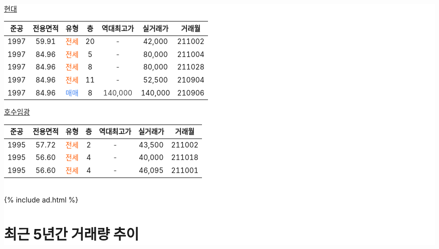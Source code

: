 [현대](https://search.naver.com/search.naver?query=%EC%84%9C%EC%9A%B8%ED%8A%B9%EB%B3%84%EC%8B%9C+%EC%86%A1%ED%8C%8C%EA%B5%AC+%EC%86%A1%ED%8C%8C%EB%8F%99+%ED%98%84%EB%8C%80)

|준공|전용면적|유형|층|역대최고가|실거래가|거래월|
|:---:|:---:|:---:|:---:|:---:|:---:|:---:|
|1997|59.91|<span style="color:#ff5a00">전세</span>|20|<span style="color:#444444">-</span>|42,000|211002|
|1997|84.96|<span style="color:#ff5a00">전세</span>|5|<span style="color:#444444">-</span>|80,000|211004|
|1997|84.96|<span style="color:#ff5a00">전세</span>|8|<span style="color:#444444">-</span>|80,000|211028|
|1997|84.96|<span style="color:#ff5a00">전세</span>|11|<span style="color:#444444">-</span>|52,500|210904|
|1997|84.96|<span style="color:#4285f3">매매</span>|8|<span style="color:#444444">140,000</span>|140,000|210906|


<script async src="//pagead2.googlesyndication.com/pagead/js/adsbygoogle.js"></script>

<ins class="adsbygoogle"
     style="display:block"
     data-ad-client="ca-pub-2446590836940007"
     data-ad-slot="1659523306"
     data-ad-format="auto"
     data-full-width-responsive="true"></ins>
<script>
(adsbygoogle = window.adsbygoogle || []).push({});
</script>


[호수임광](https://search.naver.com/search.naver?query=%EC%84%9C%EC%9A%B8%ED%8A%B9%EB%B3%84%EC%8B%9C+%EC%86%A1%ED%8C%8C%EA%B5%AC+%EC%86%A1%ED%8C%8C%EB%8F%99+%ED%98%B8%EC%88%98%EC%9E%84%EA%B4%91)

|준공|전용면적|유형|층|역대최고가|실거래가|거래월|
|:---:|:---:|:---:|:---:|:---:|:---:|:---:|
|1995|57.72|<span style="color:#ff5a00">전세</span>|2|<span style="color:#444444">-</span>|43,500|211002|
|1995|56.60|<span style="color:#ff5a00">전세</span>|4|<span style="color:#444444">-</span>|40,000|211018|
|1995|56.60|<span style="color:#ff5a00">전세</span>|4|<span style="color:#444444">-</span>|46,095|211001|


<br>
{% include ad.html %}
<br>

# 최근 5년간 거래량 추이


<div style="width:100%;">
    <canvas id="deal_progress" height="200"></canvas>
</div>

<script>
new Chart(document.getElementById("deal_progress"), {
    type: 'line',
    data: {
        labels: ['201611','201612','201701','201702','201703','201704','201705','201706','201707','201708','201709','201710','201711','201712','201801','201802','201803','201804','201805','201806','201807','201808','201809','201810','201811','201812','201901','201902','201903','201904','201905','201906','201907','201908','201909','201910','201911','201912','202001','202002','202003','202004','202005','202006','202007','202008','202009','202010','202011','202012','202101','202102','202103','202104','202105','202106','202107','202108','202109','202110','202111'],
        datasets: [{
            label: '매매',
            pointRadius: 1,
            data: [12, 13, 7, 26, 32, 50, 97, 40, 57, 13, 36, 50, 55, 57, 57, 18, 34, 12, 15, 13, 24, 63, 38, 17, 3, 3, 5, 4, 12, 10, 19, 47, 52, 21, 50, 56, 40, 18, 9, 23, 6, 4, 17, 75, 41, 24, 15, 12, 16, 15, 15, 9, 5, 14, 22, 11, 15, 6, 11, 9, 0],